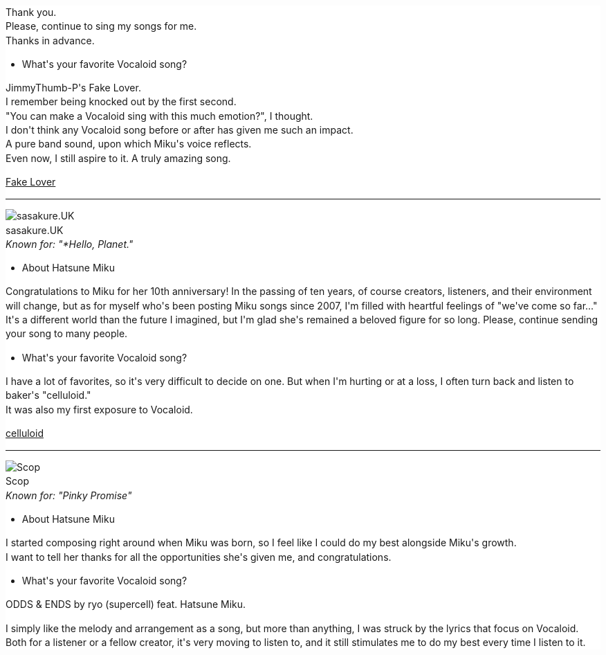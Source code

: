 Thank you.  
Please, continue to sing my songs for me.  
Thanks in advance.

- What's your favorite Vocaloid song?

JimmyThumb-P's Fake Lover.  
I remember being knocked out by the first second.  
"You can make a Vocaloid sing with this much emotion?", I thought.  
I don't think any Vocaloid song before or after has given me such an impact.  
A pure band sound, upon which Miku's voice reflects.  
Even now, I still aspire to it. A truly amazing song.

[Fake Lover](http://www.nicovideo.jp/watch/sm6237621)

* * *

![sasakure.UK](../_resources/Miku10Survey15_d5ee84b85be04e75841ff43d446d7cd7.jpg)  
sasakure.UK  
*Known for: "\*Hello, Planet."*

- About Hatsune Miku

Congratulations to Miku for her 10th anniversary! In the passing of ten years, of course creators, listeners, and their environment will change, but as for myself who's been posting Miku songs since 2007, I'm filled with heartful feelings of "we've come so far..." It's a different world than the future I imagined, but I'm glad she's remained a beloved figure for so long. Please, continue sending your song to many people.

- What's your favorite Vocaloid song?

I have a lot of favorites, so it's very difficult to decide on one. But when I'm hurting or at a loss, I often turn back and listen to baker's "celluloid."  
It was also my first exposure to Vocaloid.

[celluloid](http://www.nicovideo.jp/watch/sm1204327)

* * *

![Scop](../_resources/Miku10Survey16_a70f1d4daacd4a6bb530a99f9370513b.jpg)  
Scop  
*Known for: "Pinky Promise"*

- About Hatsune Miku

I started composing right around when Miku was born, so I feel like I could do my best alongside Miku's growth.  
I want to tell her thanks for all the opportunities she's given me, and congratulations.

- What's your favorite Vocaloid song?

ODDS & ENDS by ryo (supercell) feat. Hatsune Miku.

I simply like the melody and arrangement as a song, but more than anything, I was struck by the lyrics that focus on Vocaloid.  
Both for a listener or a fellow creator, it's very moving to listen to, and it still stimulates me to do my best every time I listen to it.

